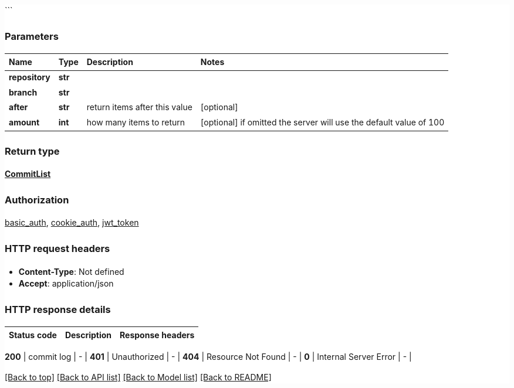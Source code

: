 \`\`\`

### Parameters

| Name | Type | Description | Notes |
| :--- | :--- | :--- | :--- |
| **repository** | **str** |  |  |
| **branch** | **str** |  |  |
| **after** | **str** | return items after this value | \[optional\] |
| **amount** | **int** | how many items to return | \[optional\] if omitted the server will use the default value of 100 |

### Return type

[**CommitList**](commitlist.md)

### Authorization

[basic\_auth](../#basic_auth), [cookie\_auth](../#cookie_auth), [jwt\_token](../#jwt_token)

### HTTP request headers

* **Content-Type**: Not defined
* **Accept**: application/json

### HTTP response details

| Status code | Description | Response headers |
| :--- | :--- | :--- |


**200** \| commit log \| - \| **401** \| Unauthorized \| - \| **404** \| Resource Not Found \| - \| **0** \| Internal Server Error \| - \|

[\[Back to top\]](commitsapi.md) [\[Back to API list\]](../#documentation-for-api-endpoints) [\[Back to Model list\]](../#documentation-for-models) [\[Back to README\]](../)

